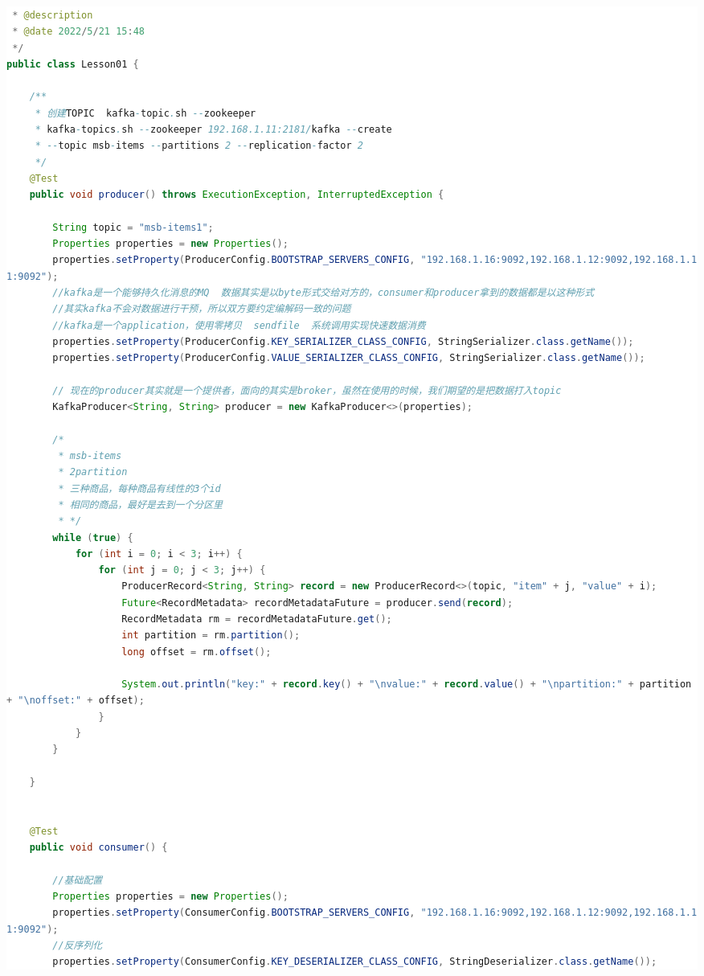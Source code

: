 ```java
 * @description
 * @date 2022/5/21 15:48
 */
public class Lesson01 {

    /**
     * 创建TOPIC  kafka-topic.sh --zookeeper
     * kafka-topics.sh --zookeeper 192.168.1.11:2181/kafka --create
     * --topic msb-items --partitions 2 --replication-factor 2
     */
    @Test
    public void producer() throws ExecutionException, InterruptedException {

        String topic = "msb-items1";
        Properties properties = new Properties();
        properties.setProperty(ProducerConfig.BOOTSTRAP_SERVERS_CONFIG, "192.168.1.16:9092,192.168.1.12:9092,192.168.1.11:9092");
        //kafka是一个能够持久化消息的MQ  数据其实是以byte形式交给对方的，consumer和producer拿到的数据都是以这种形式
        //其实kafka不会对数据进行干预，所以双方要约定编解码一致的问题
        //kafka是一个application，使用零拷贝  sendfile  系统调用实现快速数据消费
        properties.setProperty(ProducerConfig.KEY_SERIALIZER_CLASS_CONFIG, StringSerializer.class.getName());
        properties.setProperty(ProducerConfig.VALUE_SERIALIZER_CLASS_CONFIG, StringSerializer.class.getName());

        // 现在的producer其实就是一个提供者，面向的其实是broker，虽然在使用的时候，我们期望的是把数据打入topic
        KafkaProducer<String, String> producer = new KafkaProducer<>(properties);

        /*
         * msb-items
         * 2partition
         * 三种商品，每种商品有线性的3个id
         * 相同的商品，最好是去到一个分区里
         * */
        while (true) {
            for (int i = 0; i < 3; i++) {
                for (int j = 0; j < 3; j++) {
                    ProducerRecord<String, String> record = new ProducerRecord<>(topic, "item" + j, "value" + i);
                    Future<RecordMetadata> recordMetadataFuture = producer.send(record);
                    RecordMetadata rm = recordMetadataFuture.get();
                    int partition = rm.partition();
                    long offset = rm.offset();

                    System.out.println("key:" + record.key() + "\nvalue:" + record.value() + "\npartition:" + partition + "\noffset:" + offset);
                }
            }
        }

    }


    @Test
    public void consumer() {

        //基础配置
        Properties properties = new Properties();
        properties.setProperty(ConsumerConfig.BOOTSTRAP_SERVERS_CONFIG, "192.168.1.16:9092,192.168.1.12:9092,192.168.1.11:9092");
        //反序列化
        properties.setProperty(ConsumerConfig.KEY_DESERIALIZER_CLASS_CONFIG, StringDeserializer.class.getName());
```